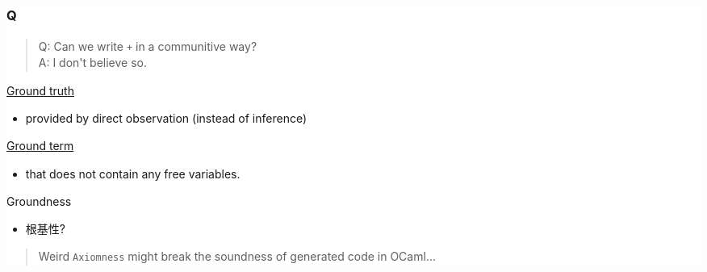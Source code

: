 
### Q

> Q: Can we write `+` in a communitive way?  
> A: I don't believe so.


[Ground truth](https://en.wikipedia.org/wiki/Ground_truth)
 - provided by direct observation (instead of inference)

[Ground term](https://en.wikipedia.org/wiki/Ground_expression#Ground_terms) 
 - that does not contain any free variables.

Groundness
 - 根基性?

> Weird `Axiomness` might break the soundness of generated code in OCaml...





